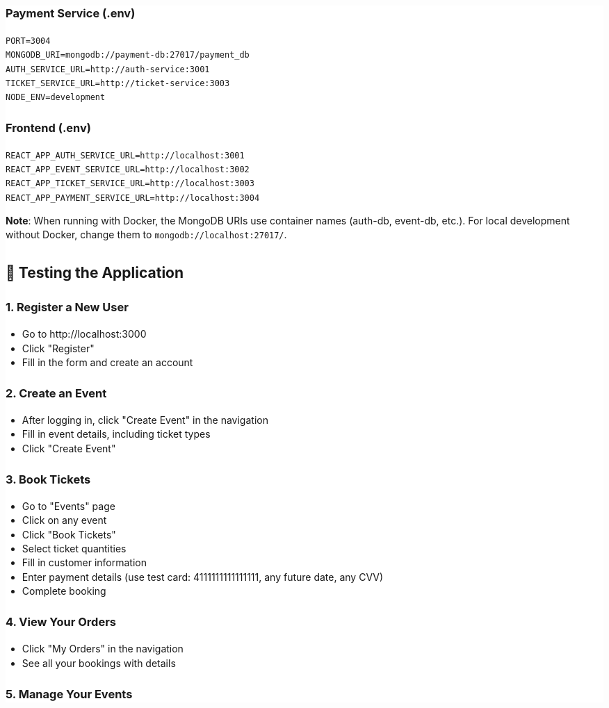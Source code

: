 ### Payment Service (.env)

```
PORT=3004
MONGODB_URI=mongodb://payment-db:27017/payment_db
AUTH_SERVICE_URL=http://auth-service:3001
TICKET_SERVICE_URL=http://ticket-service:3003
NODE_ENV=development
```

### Frontend (.env)

```
REACT_APP_AUTH_SERVICE_URL=http://localhost:3001
REACT_APP_EVENT_SERVICE_URL=http://localhost:3002
REACT_APP_TICKET_SERVICE_URL=http://localhost:3003
REACT_APP_PAYMENT_SERVICE_URL=http://localhost:3004
```

**Note**: When running with Docker, the MongoDB URIs use container names (auth-db, event-db, etc.). For local development without Docker, change them to `mongodb://localhost:27017/`.

## 🧪 Testing the Application

### 1. Register a New User

- Go to http://localhost:3000
- Click "Register"
- Fill in the form and create an account

### 2. Create an Event

- After logging in, click "Create Event" in the navigation
- Fill in event details, including ticket types
- Click "Create Event"

### 3. Book Tickets

- Go to "Events" page
- Click on any event
- Click "Book Tickets"
- Select ticket quantities
- Fill in customer information
- Enter payment details (use test card: 4111111111111111, any future date, any CVV)
- Complete booking

### 4. View Your Orders

- Click "My Orders" in the navigation
- See all your bookings with details

### 5. Manage Your Events
